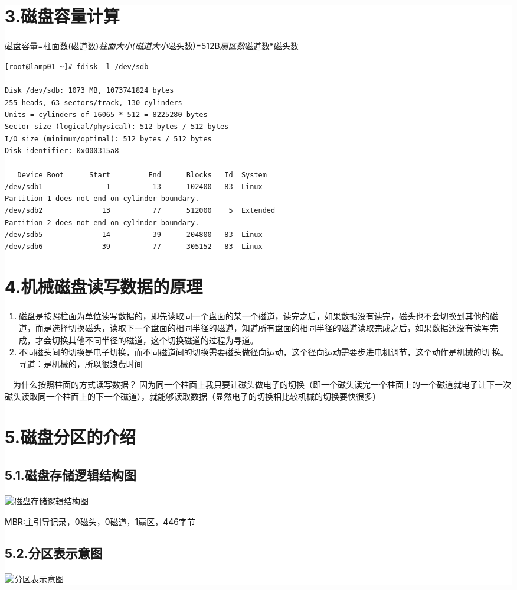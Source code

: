  
# 3.磁盘容量计算
磁盘容量=柱面数(磁道数)*柱面大小(磁道大小*磁头数)=512B*扇区数*磁道数*磁头数

```
[root@lamp01 ~]# fdisk -l /dev/sdb
 
Disk /dev/sdb: 1073 MB, 1073741824 bytes
255 heads, 63 sectors/track, 130 cylinders
Units = cylinders of 16065 * 512 = 8225280 bytes
Sector size (logical/physical): 512 bytes / 512 bytes
I/O size (minimum/optimal): 512 bytes / 512 bytes
Disk identifier: 0x000315a8
 
   Device Boot      Start         End      Blocks   Id  System
/dev/sdb1               1          13      102400   83  Linux
Partition 1 does not end on cylinder boundary.
/dev/sdb2              13          77      512000    5  Extended
Partition 2 does not end on cylinder boundary.
/dev/sdb5              14          39      204800   83  Linux
/dev/sdb6              39          77      305152   83  Linux

```

# 4.机械磁盘读写数据的原理
1. 磁盘是按照柱面为单位读写数据的，即先读取同一个盘面的某一个磁道，读完之后，如果数据没有读完，磁头也不会切换到其他的磁道，而是选择切换磁头，读取下一个盘面的相同半径的磁道，知道所有盘面的相同半径的磁道读取完成之后，如果数据还没有读写完成，才会切换其他不同半径的磁道，这个切换磁道的过程为寻道。
2. 不同磁头间的切换是电子切换，而不同磁道间的切换需要磁头做径向运动，这个径向运动需要步进电机调节，这个动作是机械的切 换。
寻道：是机械的，所以很浪费时间

&emsp;为什么按照柱面的方式读写数据？
因为同一个柱面上我只要让磁头做电子的切换（即一个磁头读完一个柱面上的一个磁道就电子让下一次磁头读取同一个柱面上的下一个磁道），就能够读取数据（显然电子的切换相比较机械的切换要快很多）


# 5.磁盘分区的介绍

## 5.1.磁盘存储逻辑结构图

![磁盘存储逻辑结构图](http://ols7leonh.bkt.clouddn.com//assert/img/linux/磁盘/4.png "磁盘存储逻辑结构图")

 MBR:主引导记录，0磁头，0磁道，1扇区，446字节



## 5.2.分区表示意图

![分区表示意图](http://ols7leonh.bkt.clouddn.com//assert/img/linux/磁盘/5.png)


